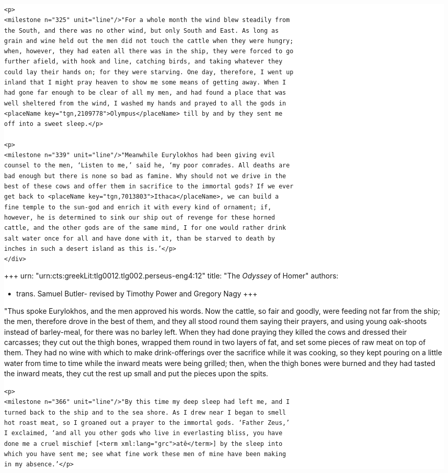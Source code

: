     <p>
    <milestone n="325" unit="line"/>"For a whole month the wind blew steadily from
    the South, and there was no other wind, but only South and East. As long as
    grain and wine held out the men did not touch the cattle when they were hungry;
    when, however, they had eaten all there was in the ship, they were forced to go
    further afield, with hook and line, catching birds, and taking whatever they
    could lay their hands on; for they were starving. One day, therefore, I went up
    inland that I might pray heaven to show me some means of getting away. When I
    had gone far enough to be clear of all my men, and had found a place that was
    well sheltered from the wind, I washed my hands and prayed to all the gods in
    <placeName key="tgn,2109778">Olympus</placeName> till by and by they sent me
    off into a sweet sleep.</p>

    <p>
    <milestone n="339" unit="line"/>"Meanwhile Eurylokhos had been giving evil
    counsel to the men, ‘Listen to me,’ said he, ‘my poor comrades. All deaths are
    bad enough but there is none so bad as famine. Why should not we drive in the
    best of these cows and offer them in sacrifice to the immortal gods? If we ever
    get back to <placeName key="tgn,7013803">Ithaca</placeName>, we can build a
    fine temple to the sun-god and enrich it with every kind of ornament; if,
    however, he is determined to sink our ship out of revenge for these horned
    cattle, and the other gods are of the same mind, I for one would rather drink
    salt water once for all and have done with it, than be starved to death by
    inches in such a desert island as this is.’</p>
    </div>

+++
urn: "urn:cts:greekLit:tlg0012.tlg002.perseus-eng4:12"
title: "The _Odyssey_ of Homer"
authors:
- trans. Samuel Butler- revised by Timothy Power and Gregory Nagy
+++

<div type="textpart" n="352" subtype="card">
    <p>
    <milestone n="352" unit="line"/>"Thus spoke Eurylokhos, and the men approved
    his words. Now the cattle, so fair and goodly, were feeding not far from the
    ship; the men, therefore drove in the best of them, and they all stood round
    them saying their prayers, and using young oak-shoots instead of barley-meal,
    for there was no barley left. When they had done praying they killed the cows
    and dressed their carcasses; they cut out the thigh bones, wrapped them round
    in two layers of fat, and set some pieces of raw meat on top of them. They had
    no wine with which to make drink-offerings over the sacrifice while it was
    cooking, so they kept pouring on a little water from time to time while the
    inward meats were being grilled; then, when the thigh bones were burned and
    they had tasted the inward meats, they cut the rest up small and put the pieces
    upon the spits.</p>

    <p>
    <milestone n="366" unit="line"/>"By this time my deep sleep had left me, and I
    turned back to the ship and to the sea shore. As I drew near I began to smell
    hot roast meat, so I groaned out a prayer to the immortal gods. ‘Father Zeus,’
    I exclaimed, ‘and all you other gods who live in everlasting bliss, you have
    done me a cruel mischief [<term xml:lang="grc">atê</term>] by the sleep into
    which you have sent me; see what fine work these men of mine have been making
    in my absence.’</p>

